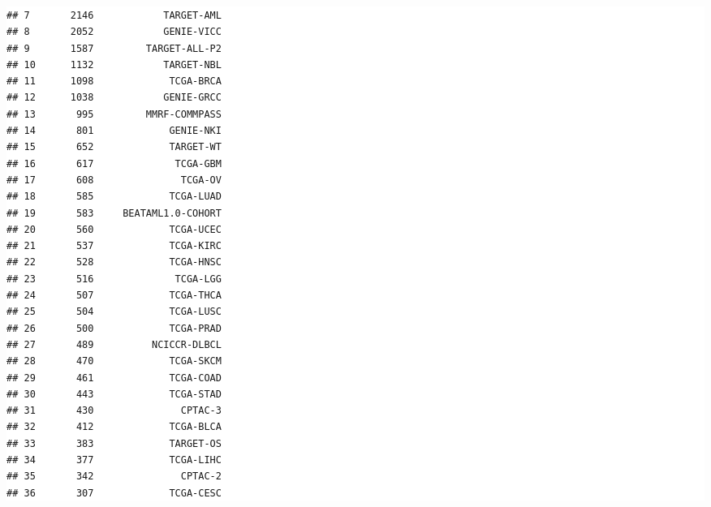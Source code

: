     ## 7       2146            TARGET-AML
    ## 8       2052            GENIE-VICC
    ## 9       1587         TARGET-ALL-P2
    ## 10      1132            TARGET-NBL
    ## 11      1098             TCGA-BRCA
    ## 12      1038            GENIE-GRCC
    ## 13       995         MMRF-COMMPASS
    ## 14       801             GENIE-NKI
    ## 15       652             TARGET-WT
    ## 16       617              TCGA-GBM
    ## 17       608               TCGA-OV
    ## 18       585             TCGA-LUAD
    ## 19       583     BEATAML1.0-COHORT
    ## 20       560             TCGA-UCEC
    ## 21       537             TCGA-KIRC
    ## 22       528             TCGA-HNSC
    ## 23       516              TCGA-LGG
    ## 24       507             TCGA-THCA
    ## 25       504             TCGA-LUSC
    ## 26       500             TCGA-PRAD
    ## 27       489          NCICCR-DLBCL
    ## 28       470             TCGA-SKCM
    ## 29       461             TCGA-COAD
    ## 30       443             TCGA-STAD
    ## 31       430               CPTAC-3
    ## 32       412             TCGA-BLCA
    ## 33       383             TARGET-OS
    ## 34       377             TCGA-LIHC
    ## 35       342               CPTAC-2
    ## 36       307             TCGA-CESC